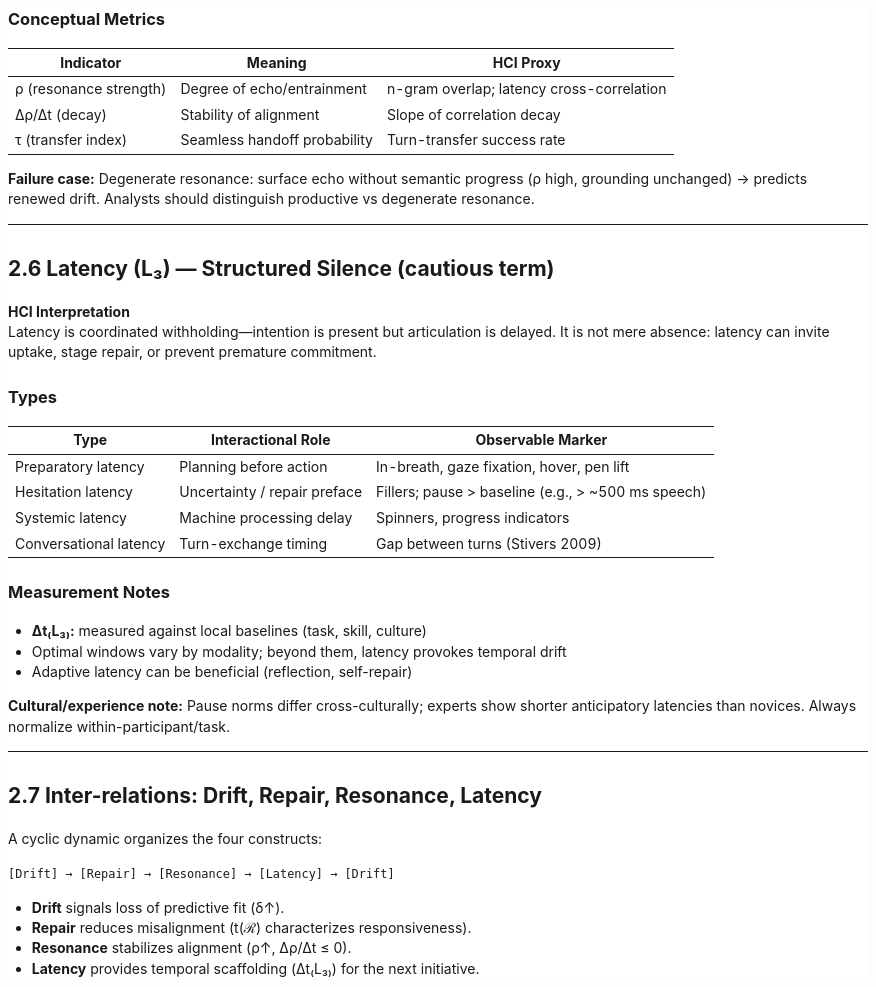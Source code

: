 ### Conceptual Metrics

| Indicator | Meaning | HCI Proxy |
|------------|----------|------------|
| ρ (resonance strength) | Degree of echo/entrainment | n-gram overlap; latency cross-correlation |
| Δρ/Δt (decay) | Stability of alignment | Slope of correlation decay |
| τ (transfer index) | Seamless handoff probability | Turn-transfer success rate |

**Failure case:** Degenerate resonance: surface echo without semantic progress (ρ high, grounding unchanged) → predicts renewed drift. Analysts should distinguish productive vs degenerate resonance.

---

## 2.6 Latency (L₃) — Structured Silence (cautious term)

**HCI Interpretation**  
Latency is coordinated withholding—intention is present but articulation is delayed. It is not mere absence: latency can invite uptake, stage repair, or prevent premature commitment.

### Types

| Type | Interactional Role | Observable Marker |
|-------|---------------------|--------------------|
| Preparatory latency | Planning before action | In-breath, gaze fixation, hover, pen lift |
| Hesitation latency | Uncertainty / repair preface | Fillers; pause > baseline (e.g., > ~500 ms speech) |
| Systemic latency | Machine processing delay | Spinners, progress indicators |
| Conversational latency | Turn-exchange timing | Gap between turns (Stivers 2009) |

### Measurement Notes

- **Δt₍L₃₎:** measured against local baselines (task, skill, culture)  
- Optimal windows vary by modality; beyond them, latency provokes temporal drift  
- Adaptive latency can be beneficial (reflection, self-repair)

**Cultural/experience note:** Pause norms differ cross-culturally; experts show shorter anticipatory latencies than novices. Always normalize within-participant/task.

---

## 2.7 Inter-relations: Drift, Repair, Resonance, Latency

A cyclic dynamic organizes the four constructs:

```
[Drift] → [Repair] → [Resonance] → [Latency] → [Drift]
```

- **Drift** signals loss of predictive fit (δ↑).  
- **Repair** reduces misalignment (t(ℛ) characterizes responsiveness).  
- **Resonance** stabilizes alignment (ρ↑, Δρ/Δt ≤ 0).  
- **Latency** provides temporal scaffolding (Δt₍L₃₎) for the next initiative.
